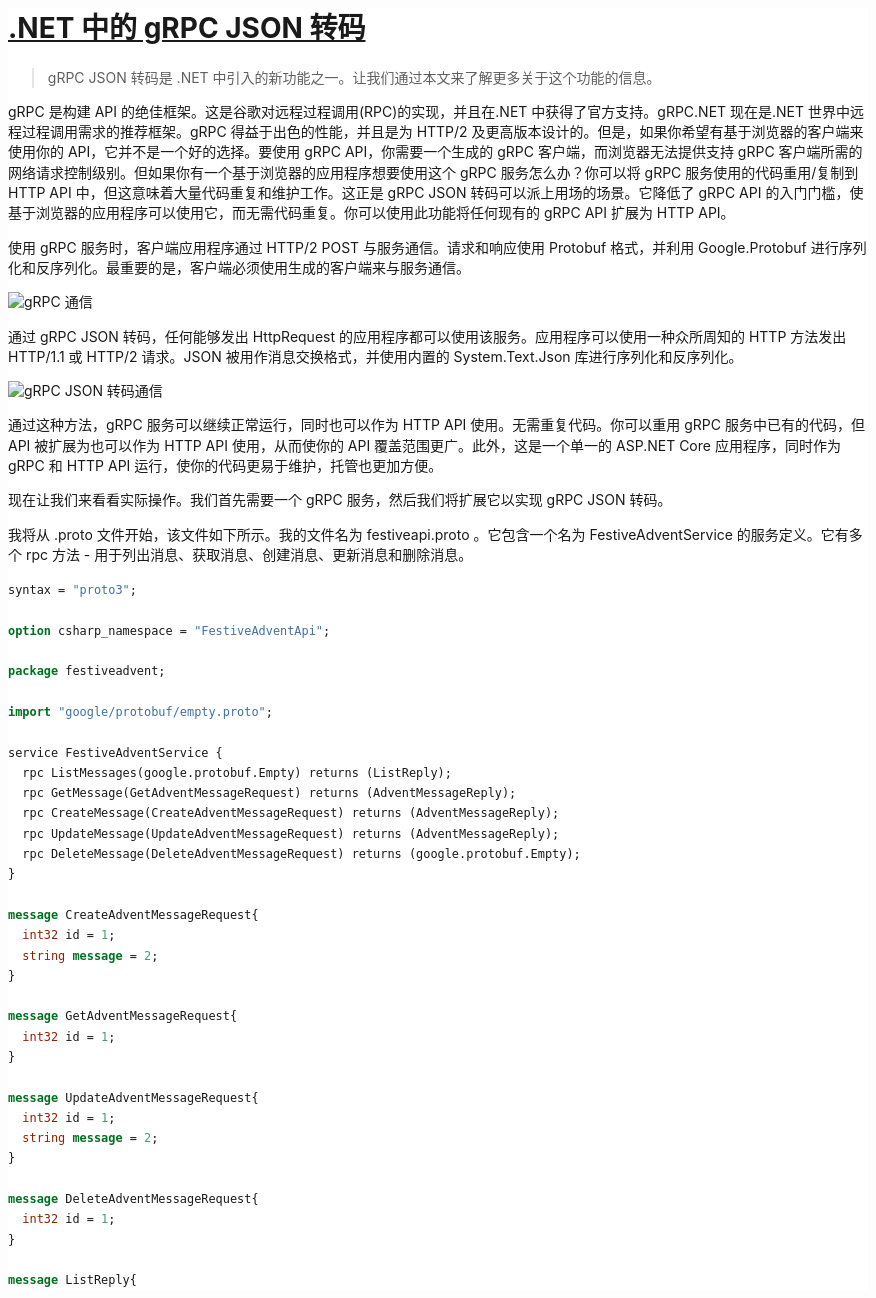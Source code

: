 # [.NET 中的 gRPC JSON 转码](https://poornimanayar.co.uk/blog/grpc-json-transcoding-in-net-7/)

> gRPC JSON 转码是 .NET 中引入的新功能之一。让我们通过本文来了解更多关于这个功能的信息。

gRPC 是构建 API 的绝佳框架。这是谷歌对远程过程调用(RPC)的实现，并且在.NET 中获得了官方支持。gRPC.NET 现在是.NET 世界中远程过程调用需求的推荐框架。gRPC 得益于出色的性能，并且是为 HTTP/2 及更高版本设计的。但是，如果你希望有基于浏览器的客户端来使用你的 API，它并不是一个好的选择。要使用 gRPC API，你需要一个生成的 gRPC 客户端，而浏览器无法提供支持 gRPC 客户端所需的网络请求控制级别。但如果你有一个基于浏览器的应用程序想要使用这个 gRPC 服务怎么办？你可以将 gRPC 服务使用的代码重用/复制到 HTTP API 中，但这意味着大量代码重复和维护工作。这正是 gRPC JSON 转码可以派上用场的场景。它降低了 gRPC API 的入门门槛，使基于浏览器的应用程序可以使用它，而无需代码重复。你可以使用此功能将任何现有的 gRPC API 扩展为 HTTP API。

使用 gRPC 服务时，客户端应用程序通过 HTTP/2 POST 与服务通信。请求和响应使用 Protobuf 格式，并利用 Google.Protobuf 进行序列化和反序列化。最重要的是，客户端必须使用生成的客户端来与服务通信。

![gRPC 通信](https://poornimanayar.co.uk/media/4wjjytij/image.png)

通过 gRPC JSON 转码，任何能够发出 HttpRequest 的应用程序都可以使用该服务。应用程序可以使用一种众所周知的 HTTP 方法发出 HTTP/1.1 或 HTTP/2 请求。JSON 被用作消息交换格式，并使用内置的 System.Text.Json 库进行序列化和反序列化。

![gRPC JSON 转码通信](https://poornimanayar.co.uk/media/yiafwghc/image.png)

通过这种方法，gRPC 服务可以继续正常运行，同时也可以作为 HTTP API 使用。无需重复代码。你可以重用 gRPC 服务中已有的代码，但 API 被扩展为也可以作为 HTTP API 使用，从而使你的 API 覆盖范围更广。此外，这是一个单一的 ASP.NET Core 应用程序，同时作为 gRPC 和 HTTP API 运行，使你的代码更易于维护，托管也更加方便。

现在让我们来看看实际操作。我们首先需要一个 gRPC 服务，然后我们将扩展它以实现 gRPC JSON 转码。

我将从 .proto 文件开始，该文件如下所示。我的文件名为 festiveapi.proto 。它包含一个名为 FestiveAdventService 的服务定义。它有多个 rpc 方法 - 用于列出消息、获取消息、创建消息、更新消息和删除消息。

```proto
syntax = "proto3";

option csharp_namespace = "FestiveAdventApi";

package festiveadvent;

import "google/protobuf/empty.proto";

service FestiveAdventService {
  rpc ListMessages(google.protobuf.Empty) returns (ListReply);
  rpc GetMessage(GetAdventMessageRequest) returns (AdventMessageReply);
  rpc CreateMessage(CreateAdventMessageRequest) returns (AdventMessageReply);
  rpc UpdateMessage(UpdateAdventMessageRequest) returns (AdventMessageReply);
  rpc DeleteMessage(DeleteAdventMessageRequest) returns (google.protobuf.Empty);
}

message CreateAdventMessageRequest{
  int32 id = 1;
  string message = 2;
}

message GetAdventMessageRequest{
  int32 id = 1;
}

message UpdateAdventMessageRequest{
  int32 id = 1;
  string message = 2;
}

message DeleteAdventMessageRequest{
  int32 id = 1;
}

message ListReply{
```